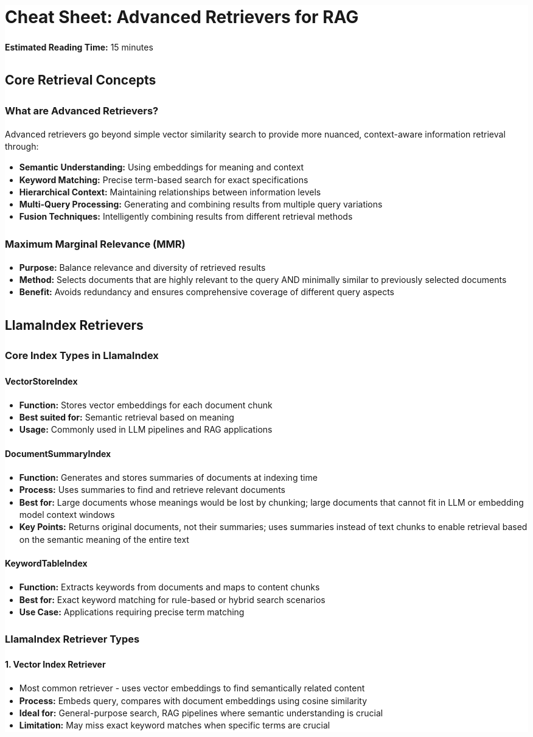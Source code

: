 # Cheat Sheet: Advanced Retrievers for RAG

**Estimated Reading Time:** 15 minutes

## Core Retrieval Concepts

### What are Advanced Retrievers?

Advanced retrievers go beyond simple vector similarity search to provide more nuanced, context-aware information retrieval through:

- **Semantic Understanding:** Using embeddings for meaning and context
- **Keyword Matching:** Precise term-based search for exact specifications
- **Hierarchical Context:** Maintaining relationships between information levels
- **Multi-Query Processing:** Generating and combining results from multiple query variations
- **Fusion Techniques:** Intelligently combining results from different retrieval methods

### Maximum Marginal Relevance (MMR)

- **Purpose:** Balance relevance and diversity of retrieved results
- **Method:** Selects documents that are highly relevant to the query AND minimally similar to previously selected documents
- **Benefit:** Avoids redundancy and ensures comprehensive coverage of different query aspects

## LlamaIndex Retrievers

### Core Index Types in LlamaIndex

#### VectorStoreIndex
- **Function:** Stores vector embeddings for each document chunk
- **Best suited for:** Semantic retrieval based on meaning
- **Usage:** Commonly used in LLM pipelines and RAG applications

#### DocumentSummaryIndex
- **Function:** Generates and stores summaries of documents at indexing time
- **Process:** Uses summaries to find and retrieve relevant documents
- **Best for:** Large documents whose meanings would be lost by chunking; large documents that cannot fit in LLM or embedding model context windows
- **Key Points:** Returns original documents, not their summaries; uses summaries instead of text chunks to enable retrieval based on the semantic meaning of the entire text

#### KeywordTableIndex
- **Function:** Extracts keywords from documents and maps to content chunks
- **Best for:** Exact keyword matching for rule-based or hybrid search scenarios
- **Use Case:** Applications requiring precise term matching

### LlamaIndex Retriever Types

#### 1. Vector Index Retriever
- Most common retriever - uses vector embeddings to find semantically related content
- **Process:** Embeds query, compares with document embeddings using cosine similarity
- **Ideal for:** General-purpose search, RAG pipelines where semantic understanding is crucial
- **Limitation:** May miss exact keyword matches when specific terms are crucial
